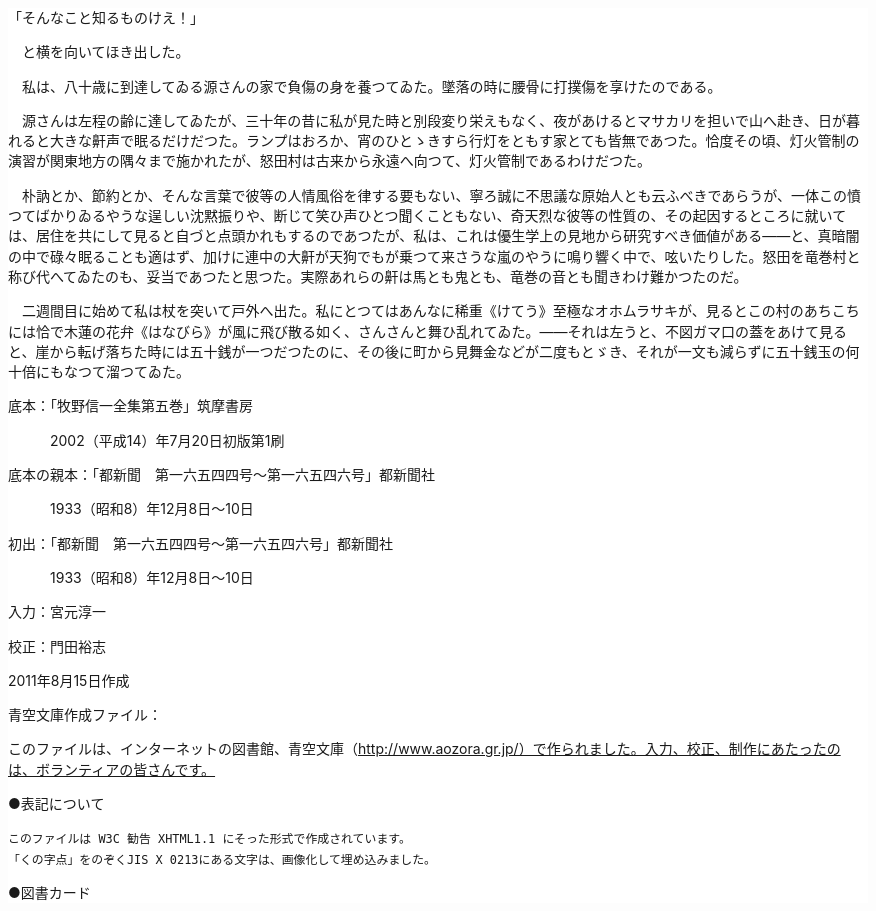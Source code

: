 「そんなこと知るものけえ！」

　と横を向いてほき出した。

　私は、八十歳に到達してゐる源さんの家で負傷の身を養つてゐた。墜落の時に腰骨に打撲傷を享けたのである。

　源さんは左程の齢に達してゐたが、三十年の昔に私が見た時と別段変り栄えもなく、夜があけるとマサカリを担いで山へ赴き、日が暮れると大きな鼾声で眠るだけだつた。ランプはおろか、宵のひとゝきすら行灯をともす家とても皆無であつた。恰度その頃、灯火管制の演習が関東地方の隅々まで施かれたが、怒田村は古来から永遠へ向つて、灯火管制であるわけだつた。

　朴訥とか、節約とか、そんな言葉で彼等の人情風俗を律する要もない、寧ろ誠に不思議な原始人とも云ふべきであらうが、一体この憤つてばかりゐるやうな逞しい沈黙振りや、断じて笑ひ声ひとつ聞くこともない、奇天烈な彼等の性質の、その起因するところに就いては、居住を共にして見ると自づと点頭かれもするのであつたが、私は、これは優生学上の見地から研究すべき価値がある――と、真暗闇の中で碌々眠ることも適はず、加けに連中の大鼾が天狗でもが乗つて来さうな嵐のやうに鳴り響く中で、呟いたりした。怒田を竜巻村と称び代へてゐたのも、妥当であつたと思つた。実際あれらの鼾は馬とも鬼とも、竜巻の音とも聞きわけ難かつたのだ。

　二週間目に始めて私は杖を突いて戸外へ出た。私にとつてはあんなに稀重《けてう》至極なオホムラサキが、見るとこの村のあちこちには恰で木蓮の花弁《はなびら》が風に飛び散る如く、さんさんと舞ひ乱れてゐた。――それは左うと、不図ガマ口の蓋をあけて見ると、崖から転げ落ちた時には五十銭が一つだつたのに、その後に町から見舞金などが二度もとゞき、それが一文も減らずに五十銭玉の何十倍にもなつて溜つてゐた。













底本：「牧野信一全集第五巻」筑摩書房

　　　2002（平成14）年7月20日初版第1刷

底本の親本：「都新聞　第一六五四四号～第一六五四六号」都新聞社

　　　1933（昭和8）年12月8日～10日

初出：「都新聞　第一六五四四号～第一六五四六号」都新聞社

　　　1933（昭和8）年12月8日～10日

入力：宮元淳一

校正：門田裕志

2011年8月15日作成

青空文庫作成ファイル：

このファイルは、インターネットの図書館、青空文庫（http://www.aozora.gr.jp/）で作られました。入力、校正、制作にあたったのは、ボランティアの皆さんです。











●表記について


	このファイルは W3C 勧告 XHTML1.1 にそった形式で作成されています。
	「くの字点」をのぞくJIS X 0213にある文字は、画像化して埋め込みました。







●図書カード
